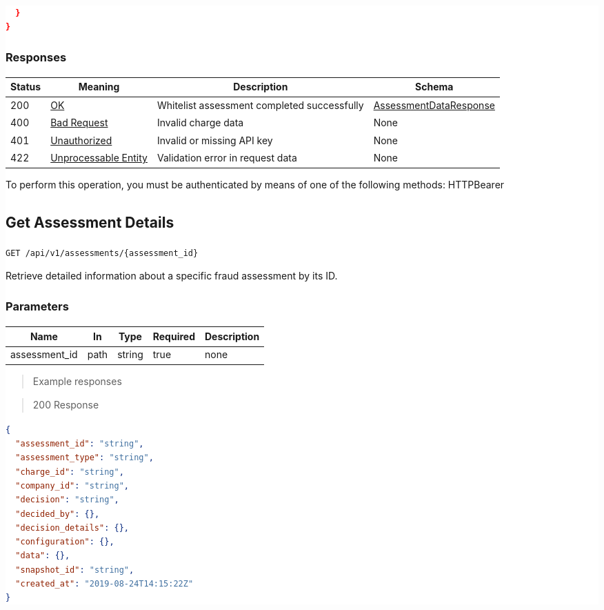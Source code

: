```json
  }
}
```

<h3 id="check-against-whitelists-responses">Responses</h3>

|Status|Meaning|Description|Schema|
|---|---|---|---|
|200|[OK](https://tools.ietf.org/html/rfc7231#section-6.3.1)|Whitelist assessment completed successfully|[AssessmentDataResponse](#schemaassessmentdataresponse)|
|400|[Bad Request](https://tools.ietf.org/html/rfc7231#section-6.5.1)|Invalid charge data|None|
|401|[Unauthorized](https://tools.ietf.org/html/rfc7235#section-3.1)|Invalid or missing API key|None|
|422|[Unprocessable Entity](https://tools.ietf.org/html/rfc2518#section-10.3)|Validation error in request data|None|

<aside class="warning">
To perform this operation, you must be authenticated by means of one of the following methods:
HTTPBearer
</aside>

## Get Assessment Details

<a id="opIdget_assessment_api_v1_assessments__assessment_id__get"></a>

`GET /api/v1/assessments/{assessment_id}`

Retrieve detailed information about a specific fraud assessment by its ID.

<h3 id="get-assessment-details-parameters">Parameters</h3>

|Name|In|Type|Required|Description|
|---|---|---|---|---|
|assessment_id|path|string|true|none|

> Example responses

> 200 Response

```json
{
  "assessment_id": "string",
  "assessment_type": "string",
  "charge_id": "string",
  "company_id": "string",
  "decision": "string",
  "decided_by": {},
  "decision_details": {},
  "configuration": {},
  "data": {},
  "snapshot_id": "string",
  "created_at": "2019-08-24T14:15:22Z"
}
```
